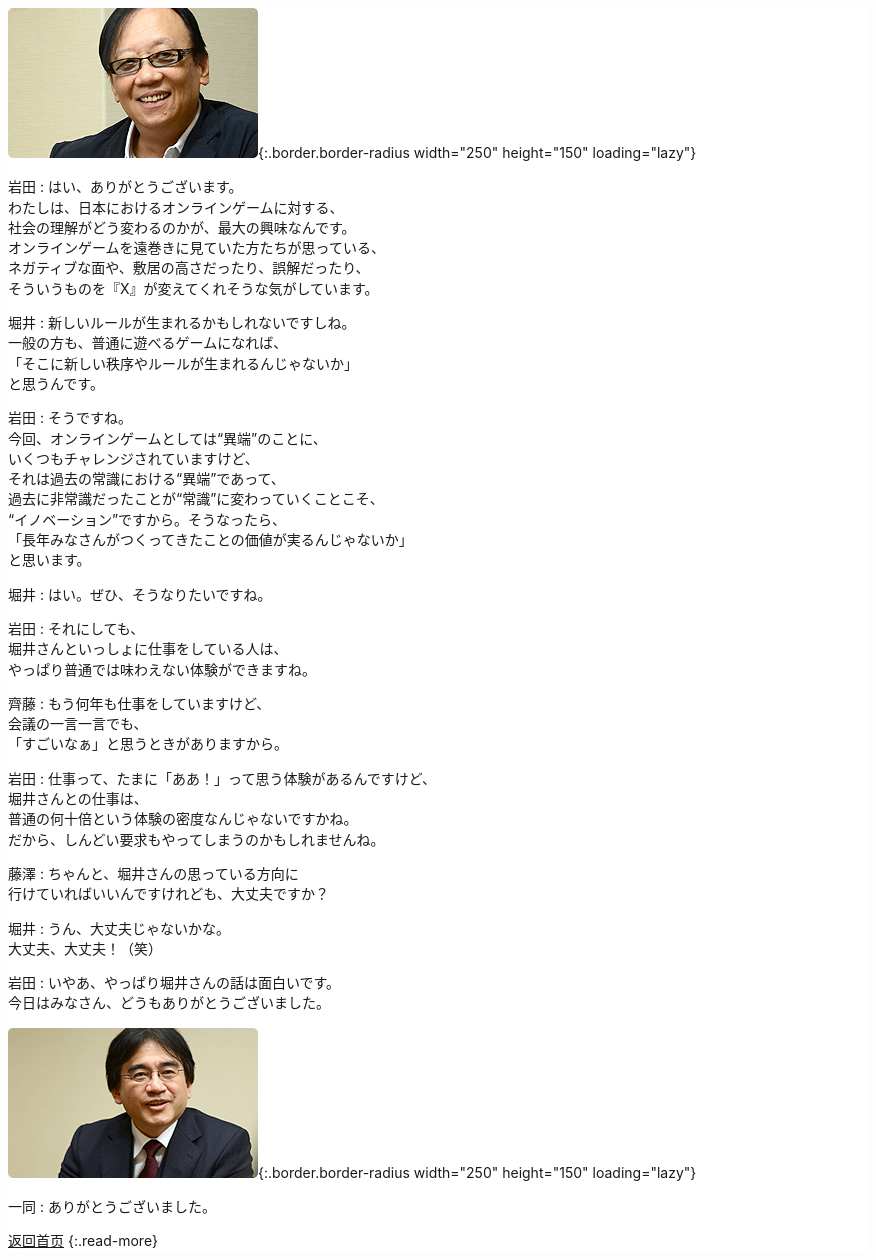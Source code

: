 ![](/others/interviews/jp/wii/s4mj/vol1/img/photo26.jpg){:.border.border-radius width="250" height="150" loading="lazy"}

岩田
: はい、ありがとうございます。<br>わたしは、日本におけるオンラインゲームに対する、<br>社会の理解がどう変わるのかが、最大の興味なんです。<br>オンラインゲームを遠巻きに見ていた方たちが思っている、<br>ネガティブな面や、敷居の高さだったり、誤解だったり、<br>そういうものを『X』が変えてくれそうな気がしています。

堀井
: 新しいルールが生まれるかもしれないですしね。<br>一般の方も、普通に遊べるゲームになれば、<br>「そこに新しい秩序やルールが生まれるんじゃないか」<br>と思うんです。

岩田
: そうですね。<br>今回、オンラインゲームとしては“異端”のことに、<br>いくつもチャレンジされていますけど、<br>それは過去の常識における“異端”であって、<br>過去に非常識だったことが“常識”に変わっていくことこそ、<br>“イノベーション”ですから。そうなったら、<br>「長年みなさんがつくってきたことの価値が実るんじゃないか」<br>と思います。

堀井
: はい。ぜひ、そうなりたいですね。

岩田
: それにしても、<br>堀井さんといっしょに仕事をしている人は、<br>やっぱり普通では味わえない体験ができますね。

齊藤
: もう何年も仕事をしていますけど、<br>会議の一言一言でも、<br>「すごいなぁ」と思うときがありますから。

岩田
: 仕事って、たまに「ああ！」って思う体験があるんですけど、<br>堀井さんとの仕事は、<br>普通の何十倍という体験の密度なんじゃないですかね。<br>だから、しんどい要求もやってしまうのかもしれませんね。

藤澤
: ちゃんと、堀井さんの思っている方向に<br>行けていればいいんですけれども、大丈夫ですか？

堀井
: うん、大丈夫じゃないかな。<br>大丈夫、大丈夫！（笑）

岩田
: いやあ、やっぱり堀井さんの話は面白いです。<br>今日はみなさん、どうもありがとうございました。

![](/others/interviews/jp/wii/s4mj/vol1/img/photo27.jpg){:.border.border-radius width="250" height="150" loading="lazy"}

一同
: ありがとうございました。

[返回首页](../../../../../)
{:.read-more}

